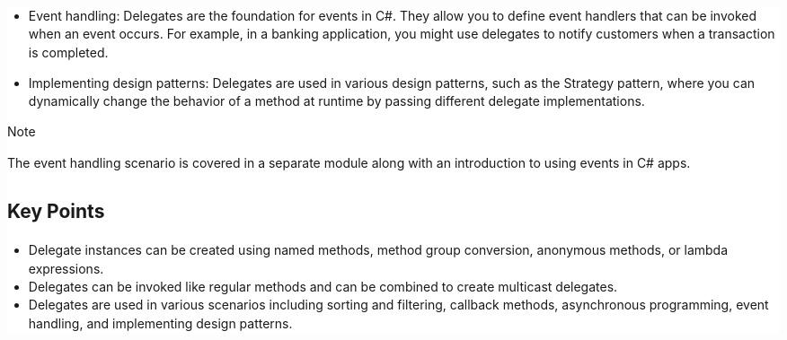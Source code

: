 - Event handling: Delegates are the foundation for events in C#. They allow you to define event handlers that can be invoked when an event occurs. For example, in a banking application, you might use delegates to notify customers when a transaction is completed.

- Implementing design patterns: Delegates are used in various design patterns, such as the Strategy pattern, where you can dynamically change the behavior of a method at runtime by passing different delegate implementations.

> [!NOTE]
> The event handling scenario is covered in a separate module along with an introduction to using events in C# apps.

## Key Points

- Delegate instances can be created using named methods, method group conversion, anonymous methods, or lambda expressions.
- Delegates can be invoked like regular methods and can be combined to create multicast delegates.
- Delegates are used in various scenarios including sorting and filtering, callback methods, asynchronous programming, event handling, and implementing design patterns.
